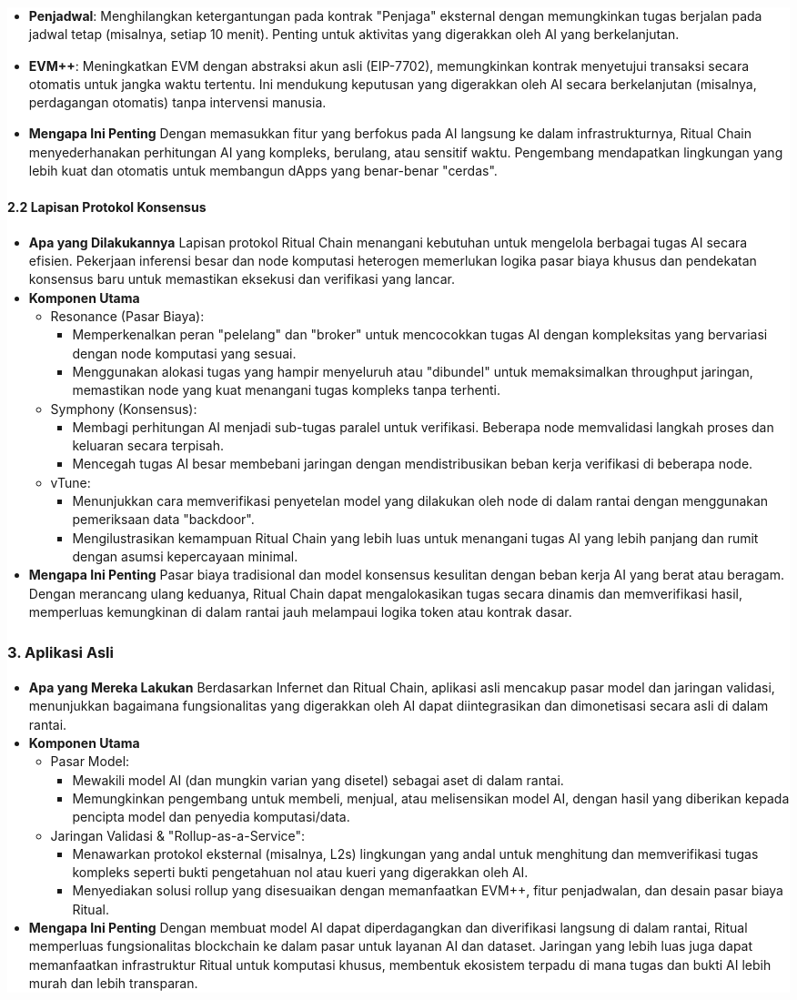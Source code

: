   - **Penjadwal**: Menghilangkan ketergantungan pada kontrak "Penjaga" eksternal dengan memungkinkan tugas berjalan pada jadwal tetap (misalnya, setiap 10 menit). Penting untuk aktivitas yang digerakkan oleh AI yang berkelanjutan.

  - **EVM++**: Meningkatkan EVM dengan abstraksi akun asli (EIP-7702), memungkinkan kontrak menyetujui transaksi secara otomatis untuk jangka waktu tertentu. Ini mendukung keputusan yang digerakkan oleh AI secara berkelanjutan (misalnya, perdagangan otomatis) tanpa intervensi manusia.

- **Mengapa Ini Penting**
  Dengan memasukkan fitur yang berfokus pada AI langsung ke dalam infrastrukturnya, Ritual Chain menyederhanakan perhitungan AI yang kompleks, berulang, atau sensitif waktu. Pengembang mendapatkan lingkungan yang lebih kuat dan otomatis untuk membangun dApps yang benar-benar "cerdas".

#### 2.2 **Lapisan Protokol Konsensus**

- **Apa yang Dilakukannya**
  Lapisan protokol Ritual Chain menangani kebutuhan untuk mengelola berbagai tugas AI secara efisien. Pekerjaan inferensi besar dan node komputasi heterogen memerlukan logika pasar biaya khusus dan pendekatan konsensus baru untuk memastikan eksekusi dan verifikasi yang lancar.
- **Komponen Utama**
  - Resonance (Pasar Biaya):
    - Memperkenalkan peran "pelelang" dan "broker" untuk mencocokkan tugas AI dengan kompleksitas yang bervariasi dengan node komputasi yang sesuai.
    - Menggunakan alokasi tugas yang hampir menyeluruh atau "dibundel" untuk memaksimalkan throughput jaringan, memastikan node yang kuat menangani tugas kompleks tanpa terhenti.
  - Symphony (Konsensus):
    - Membagi perhitungan AI menjadi sub-tugas paralel untuk verifikasi. Beberapa node memvalidasi langkah proses dan keluaran secara terpisah.
    - Mencegah tugas AI besar membebani jaringan dengan mendistribusikan beban kerja verifikasi di beberapa node.
  - vTune:
    - Menunjukkan cara memverifikasi penyetelan model yang dilakukan oleh node di dalam rantai dengan menggunakan pemeriksaan data "backdoor".
    - Mengilustrasikan kemampuan Ritual Chain yang lebih luas untuk menangani tugas AI yang lebih panjang dan rumit dengan asumsi kepercayaan minimal.
- **Mengapa Ini Penting**
  Pasar biaya tradisional dan model konsensus kesulitan dengan beban kerja AI yang berat atau beragam. Dengan merancang ulang keduanya, Ritual Chain dapat mengalokasikan tugas secara dinamis dan memverifikasi hasil, memperluas kemungkinan di dalam rantai jauh melampaui logika token atau kontrak dasar.

### 3. **Aplikasi Asli**

- **Apa yang Mereka Lakukan**
  Berdasarkan Infernet dan Ritual Chain, aplikasi asli mencakup pasar model dan jaringan validasi, menunjukkan bagaimana fungsionalitas yang digerakkan oleh AI dapat diintegrasikan dan dimonetisasi secara asli di dalam rantai.
- **Komponen Utama**
  - Pasar Model:
    - Mewakili model AI (dan mungkin varian yang disetel) sebagai aset di dalam rantai.
    - Memungkinkan pengembang untuk membeli, menjual, atau melisensikan model AI, dengan hasil yang diberikan kepada pencipta model dan penyedia komputasi/data.
  - Jaringan Validasi & "Rollup-as-a-Service":
    - Menawarkan protokol eksternal (misalnya, L2s) lingkungan yang andal untuk menghitung dan memverifikasi tugas kompleks seperti bukti pengetahuan nol atau kueri yang digerakkan oleh AI.
    - Menyediakan solusi rollup yang disesuaikan dengan memanfaatkan EVM++, fitur penjadwalan, dan desain pasar biaya Ritual.
- **Mengapa Ini Penting**
  Dengan membuat model AI dapat diperdagangkan dan diverifikasi langsung di dalam rantai, Ritual memperluas fungsionalitas blockchain ke dalam pasar untuk layanan AI dan dataset. Jaringan yang lebih luas juga dapat memanfaatkan infrastruktur Ritual untuk komputasi khusus, membentuk ekosistem terpadu di mana tugas dan bukti AI lebih murah dan lebih transparan.
